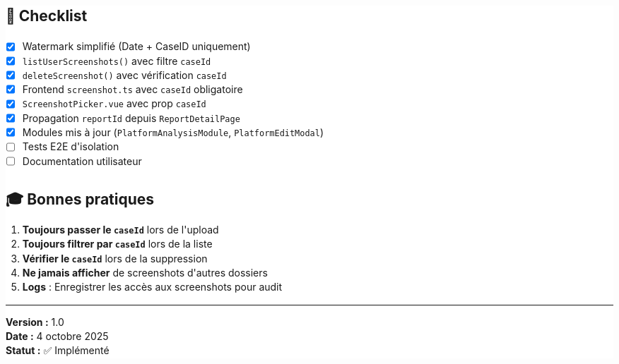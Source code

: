 ## 📝 Checklist

- [x] Watermark simplifié (Date + CaseID uniquement)
- [x] `listUserScreenshots()` avec filtre `caseId`
- [x] `deleteScreenshot()` avec vérification `caseId`
- [x] Frontend `screenshot.ts` avec `caseId` obligatoire
- [x] `ScreenshotPicker.vue` avec prop `caseId`
- [x] Propagation `reportId` depuis `ReportDetailPage`
- [x] Modules mis à jour (`PlatformAnalysisModule`, `PlatformEditModal`)
- [ ] Tests E2E d'isolation
- [ ] Documentation utilisateur

## 🎓 Bonnes pratiques

1. **Toujours passer le `caseId`** lors de l'upload
2. **Toujours filtrer par `caseId`** lors de la liste
3. **Vérifier le `caseId`** lors de la suppression
4. **Ne jamais afficher** de screenshots d'autres dossiers
5. **Logs** : Enregistrer les accès aux screenshots pour audit

---

**Version :** 1.0  
**Date :** 4 octobre 2025  
**Statut :** ✅ Implémenté
